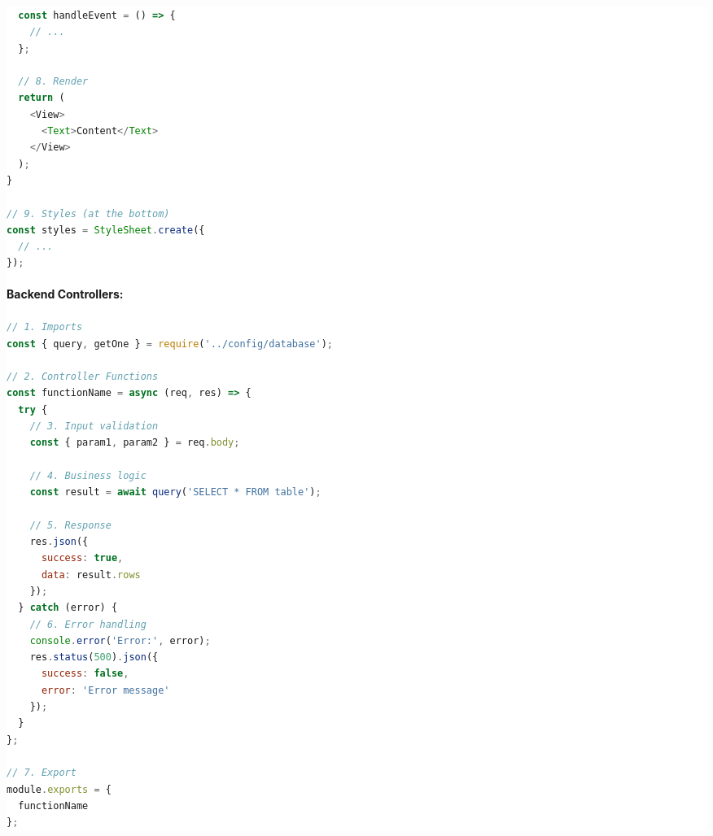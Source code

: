 ```typescript
  const handleEvent = () => {
    // ...
  };
  
  // 8. Render
  return (
    <View>
      <Text>Content</Text>
    </View>
  );
}

// 9. Styles (at the bottom)
const styles = StyleSheet.create({
  // ...
});
```

#### Backend Controllers:
```javascript
// 1. Imports
const { query, getOne } = require('../config/database');

// 2. Controller Functions
const functionName = async (req, res) => {
  try {
    // 3. Input validation
    const { param1, param2 } = req.body;
    
    // 4. Business logic
    const result = await query('SELECT * FROM table');
    
    // 5. Response
    res.json({
      success: true,
      data: result.rows
    });
  } catch (error) {
    // 6. Error handling
    console.error('Error:', error);
    res.status(500).json({
      success: false,
      error: 'Error message'
    });
  }
};

// 7. Export
module.exports = {
  functionName
};
```

